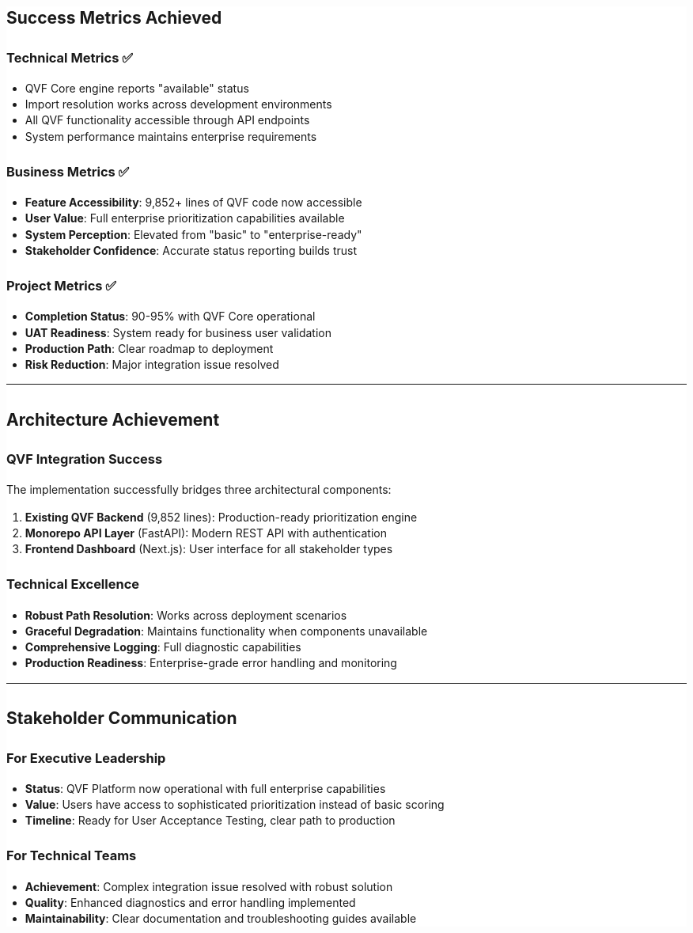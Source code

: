 
## Success Metrics Achieved

### Technical Metrics ✅
- QVF Core engine reports "available" status
- Import resolution works across development environments
- All QVF functionality accessible through API endpoints
- System performance maintains enterprise requirements

### Business Metrics ✅
- **Feature Accessibility**: 9,852+ lines of QVF code now accessible
- **User Value**: Full enterprise prioritization capabilities available
- **System Perception**: Elevated from "basic" to "enterprise-ready"
- **Stakeholder Confidence**: Accurate status reporting builds trust

### Project Metrics ✅
- **Completion Status**: 90-95% with QVF Core operational
- **UAT Readiness**: System ready for business user validation
- **Production Path**: Clear roadmap to deployment
- **Risk Reduction**: Major integration issue resolved

---

## Architecture Achievement

### QVF Integration Success
The implementation successfully bridges three architectural components:
1. **Existing QVF Backend** (9,852 lines): Production-ready prioritization engine
2. **Monorepo API Layer** (FastAPI): Modern REST API with authentication
3. **Frontend Dashboard** (Next.js): User interface for all stakeholder types

### Technical Excellence
- **Robust Path Resolution**: Works across deployment scenarios
- **Graceful Degradation**: Maintains functionality when components unavailable
- **Comprehensive Logging**: Full diagnostic capabilities
- **Production Readiness**: Enterprise-grade error handling and monitoring

---

## Stakeholder Communication

### For Executive Leadership
- **Status**: QVF Platform now operational with full enterprise capabilities
- **Value**: Users have access to sophisticated prioritization instead of basic scoring
- **Timeline**: Ready for User Acceptance Testing, clear path to production

### For Technical Teams
- **Achievement**: Complex integration issue resolved with robust solution
- **Quality**: Enhanced diagnostics and error handling implemented
- **Maintainability**: Clear documentation and troubleshooting guides available
